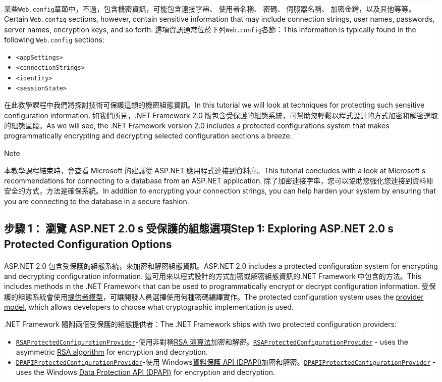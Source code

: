 <span data-ttu-id="9f807-126">某些`Web.config`章節中，不過，包含機密資訊，可能包含連接字串、 使用者名稱、 密碼、 伺服器名稱、 加密金鑰，以及其他等等。</span><span class="sxs-lookup"><span data-stu-id="9f807-126">Certain `Web.config` sections, however, contain sensitive information that may include connection strings, user names, passwords, server names, encryption keys, and so forth.</span></span> <span data-ttu-id="9f807-127">這項資訊通常位於下列`Web.config`各節：</span><span class="sxs-lookup"><span data-stu-id="9f807-127">This information is typically found in the following `Web.config` sections:</span></span>

- `<appSettings>`
- `<connectionStrings>`
- `<identity>`
- `<sessionState>`

<span data-ttu-id="9f807-128">在此教學課程中我們將探討技術可保護這類的機密組態資訊。</span><span class="sxs-lookup"><span data-stu-id="9f807-128">In this tutorial we will look at techniques for protecting such sensitive configuration information.</span></span> <span data-ttu-id="9f807-129">如我們所見，.NET Framework 2.0 版包含受保護的組態系統，可幫助您輕鬆以程式設計的方式加密和解密選取的組態區段。</span><span class="sxs-lookup"><span data-stu-id="9f807-129">As we will see, the .NET Framework version 2.0 includes a protected configurations system that makes programmatically encrypting and decrypting selected configuration sections a breeze.</span></span>

> [!NOTE]
> <span data-ttu-id="9f807-130">本教學課程結束時，會查看 Microsoft 的建議從 ASP.NET 應用程式連接到資料庫。</span><span class="sxs-lookup"><span data-stu-id="9f807-130">This tutorial concludes with a look at Microsoft s recommendations for connecting to a database from an ASP.NET application.</span></span> <span data-ttu-id="9f807-131">除了加密連接字串，您可以協助您強化您連接到資料庫安全的方式，方法是確保系統。</span><span class="sxs-lookup"><span data-stu-id="9f807-131">In addition to encrypting your connection strings, you can help harden your system by ensuring that you are connecting to the database in a secure fashion.</span></span>


## <a name="step-1-exploring-aspnet-20-s-protected-configuration-options"></a><span data-ttu-id="9f807-132">步驟 1： 瀏覽 ASP.NET 2.0 s 受保護的組態選項</span><span class="sxs-lookup"><span data-stu-id="9f807-132">Step 1: Exploring ASP.NET 2.0 s Protected Configuration Options</span></span>

<span data-ttu-id="9f807-133">ASP.NET 2.0 包含受保護的組態系統，來加密和解密組態資訊。</span><span class="sxs-lookup"><span data-stu-id="9f807-133">ASP.NET 2.0 includes a protected configuration system for encrypting and decrypting configuration information.</span></span> <span data-ttu-id="9f807-134">這可用來以程式設計的方式加密或解密組態資訊的.NET Framework 中包含的方法。</span><span class="sxs-lookup"><span data-stu-id="9f807-134">This includes methods in the .NET Framework that can be used to programmatically encrypt or decrypt configuration information.</span></span> <span data-ttu-id="9f807-135">受保護的組態系統會使用[提供者模型](http://aspnet.4guysfromrolla.com/articles/101905-1.aspx)，可讓開發人員選擇使用何種密碼編譯實作。</span><span class="sxs-lookup"><span data-stu-id="9f807-135">The protected configuration system uses the [provider model](http://aspnet.4guysfromrolla.com/articles/101905-1.aspx), which allows developers to choose what cryptographic implementation is used.</span></span>

<span data-ttu-id="9f807-136">.NET Framework 隨附兩個受保護的組態提供者：</span><span class="sxs-lookup"><span data-stu-id="9f807-136">The .NET Framework ships with two protected configuration providers:</span></span>

- <span data-ttu-id="9f807-137">[`RSAProtectedConfigurationProvider`](https://msdn.microsoft.com/en-us/library/system.configuration.rsaprotectedconfigurationprovider.aspx)-使用非對稱[RSA 演算法](http://en.wikipedia.org/wiki/Rsa)加密和解密。</span><span class="sxs-lookup"><span data-stu-id="9f807-137">[`RSAProtectedConfigurationProvider`](https://msdn.microsoft.com/en-us/library/system.configuration.rsaprotectedconfigurationprovider.aspx) - uses the asymmetric [RSA algorithm](http://en.wikipedia.org/wiki/Rsa) for encryption and decryption.</span></span>
- <span data-ttu-id="9f807-138">[`DPAPIProtectedConfigurationProvider`](https://msdn.microsoft.com/en-us/system.configuration.dpapiprotectedconfigurationprovider.aspx)-使用 Windows[資料保護 API (DPAPI)](https://msdn.microsoft.com/en-us/library/ms995355.aspx)加密和解密。</span><span class="sxs-lookup"><span data-stu-id="9f807-138">[`DPAPIProtectedConfigurationProvider`](https://msdn.microsoft.com/en-us/system.configuration.dpapiprotectedconfigurationprovider.aspx) - uses the Windows [Data Protection API (DPAPI)](https://msdn.microsoft.com/en-us/library/ms995355.aspx) for encryption and decryption.</span></span>
